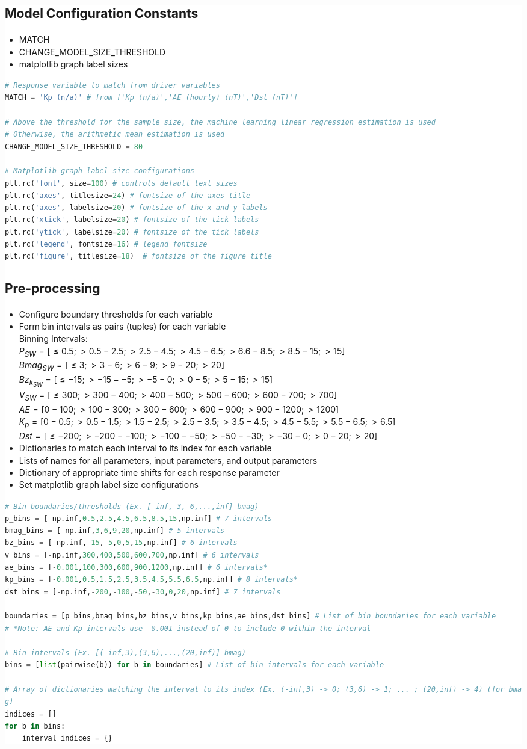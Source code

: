 
## Model Configuration Constants
* MATCH
* CHANGE_MODEL_SIZE_THRESHOLD
* matplotlib graph label sizes


```python
# Response variable to match from driver variables
MATCH = 'Kp (n/a)' # from ['Kp (n/a)','AE (hourly) (nT)','Dst (nT)']

# Above the threshold for the sample size, the machine learning linear regression estimation is used
# Otherwise, the arithmetic mean estimation is used
CHANGE_MODEL_SIZE_THRESHOLD = 80

# Matplotlib graph label size configurations
plt.rc('font', size=100) # controls default text sizes
plt.rc('axes', titlesize=24) # fontsize of the axes title
plt.rc('axes', labelsize=20) # fontsize of the x and y labels
plt.rc('xtick', labelsize=20) # fontsize of the tick labels
plt.rc('ytick', labelsize=20) # fontsize of the tick labels
plt.rc('legend', fontsize=16) # legend fontsize
plt.rc('figure', titlesize=18)  # fontsize of the figure title
```

## Pre-processing
* Configure boundary thresholds for each variable
* Form bin intervals as pairs (tuples) for each variable  
Binning Intervals:  
$P_{SW} = [\leq0.5;\gt0.5-2.5;\gt2.5-4.5;\gt4.5-6.5;\gt6.6-8.5;\gt8.5-15;\gt15]$  
$Bmag_{SW} = [\leq3;\gt3-6;\gt6-9;\gt9-20;\gt20]$  
$Bz_{k_{SW}} = [\leq-15;\gt-15--5;\gt-5-0;\gt0-5;\gt5-15;\gt15]$  
$V_{SW} = [\leq300;\gt300-400;\gt400-500;\gt500-600;\gt600-700;\gt700]$  
$AE = [0-100;\gt100-300;\gt300-600;\gt600-900;\gt900-1200;\gt1200]$  
$K_{p} = [0-0.5;\gt0.5-1.5;\gt1.5-2.5;\gt2.5-3.5;\gt3.5-4.5;\gt4.5-5.5;\gt5.5-6.5;\gt6.5]$  
$Dst = [\leq-200;\gt-200--100;\gt-100--50;\gt-50--30;\gt-30-0;\gt0-20;\gt20]$
* Dictionaries to match each interval to its index for each variable
* Lists of names for all parameters, input parameters, and output parameters
* Dictionary of appropriate time shifts for each response parameter
* Set matplotlib graph label size configurations


```python
# Bin boundaries/thresholds (Ex. [-inf, 3, 6,...,inf] bmag)
p_bins = [-np.inf,0.5,2.5,4.5,6.5,8.5,15,np.inf] # 7 intervals
bmag_bins = [-np.inf,3,6,9,20,np.inf] # 5 intervals
bz_bins = [-np.inf,-15,-5,0,5,15,np.inf] # 6 intervals
v_bins = [-np.inf,300,400,500,600,700,np.inf] # 6 intervals
ae_bins = [-0.001,100,300,600,900,1200,np.inf] # 6 intervals*
kp_bins = [-0.001,0.5,1.5,2.5,3.5,4.5,5.5,6.5,np.inf] # 8 intervals*
dst_bins = [-np.inf,-200,-100,-50,-30,0,20,np.inf] # 7 intervals

boundaries = [p_bins,bmag_bins,bz_bins,v_bins,kp_bins,ae_bins,dst_bins] # List of bin boundaries for each variable
# *Note: AE and Kp intervals use -0.001 instead of 0 to include 0 within the interval

# Bin intervals (Ex. [(-inf,3),(3,6),...,(20,inf)] bmag)
bins = [list(pairwise(b)) for b in boundaries] # List of bin intervals for each variable

# Array of dictionaries matching the interval to its index (Ex. (-inf,3) -> 0; (3,6) -> 1; ... ; (20,inf) -> 4) (for bmag)
indices = []
for b in bins:
    interval_indices = {}
```